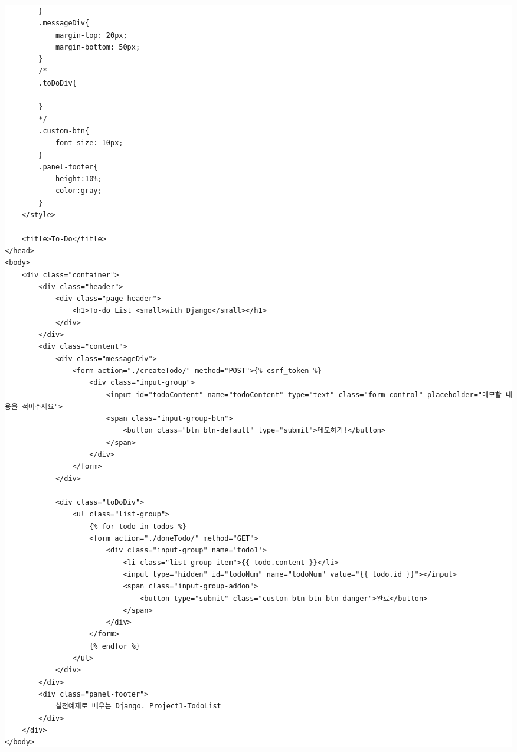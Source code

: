 ```
        }
        .messageDiv{
            margin-top: 20px;
            margin-bottom: 50px;
        }
        /*
        .toDoDiv{

        }
        */
        .custom-btn{
            font-size: 10px;
        }
        .panel-footer{
            height:10%;
            color:gray;
        }
    </style>

    <title>To-Do</title>
</head>
<body>
    <div class="container">
        <div class="header">
            <div class="page-header">
                <h1>To-do List <small>with Django</small></h1>
            </div>
        </div>
        <div class="content">
            <div class="messageDiv">
                <form action="./createTodo/" method="POST">{% csrf_token %}
                    <div class="input-group">
                        <input id="todoContent" name="todoContent" type="text" class="form-control" placeholder="메모할 내용을 적어주세요">
                        <span class="input-group-btn">
                            <button class="btn btn-default" type="submit">메모하기!</button>
                        </span>
                    </div>
                </form>
            </div>

            <div class="toDoDiv">
                <ul class="list-group">
                    {% for todo in todos %}
                    <form action="./doneTodo/" method="GET">
                        <div class="input-group" name='todo1'>
                            <li class="list-group-item">{{ todo.content }}</li>
                            <input type="hidden" id="todoNum" name="todoNum" value="{{ todo.id }}"></input>
                            <span class="input-group-addon">
                                <button type="submit" class="custom-btn btn btn-danger">완료</button>
                            </span>
                        </div>
                    </form>
                    {% endfor %}
                </ul>
            </div>
        </div>
        <div class="panel-footer">
            실전예제로 배우는 Django. Project1-TodoList
        </div>
    </div>
</body>
```